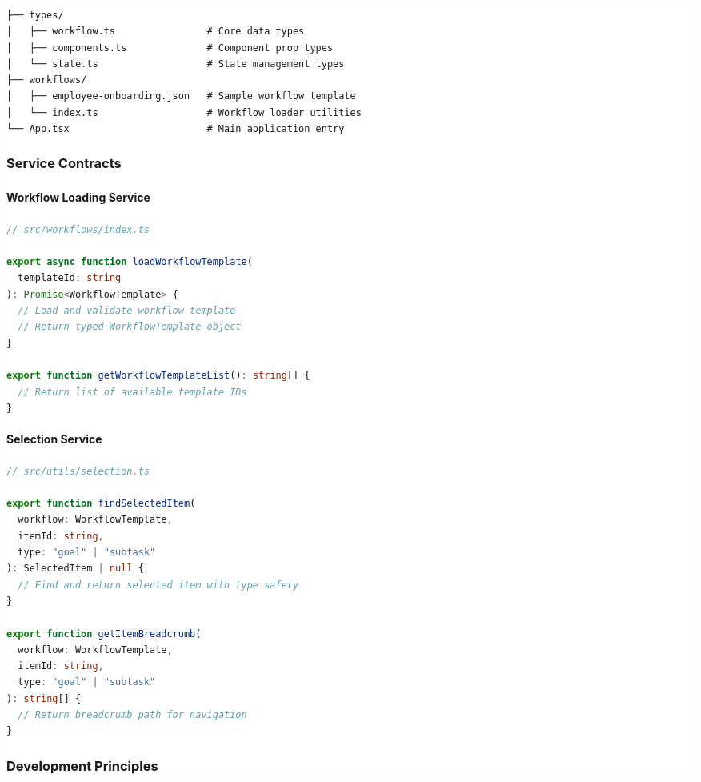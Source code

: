```
├── types/
│   ├── workflow.ts                # Core data types
│   ├── components.ts              # Component prop types
│   └── state.ts                   # State management types
├── workflows/
│   ├── employee-onboarding.json   # Sample workflow template
│   └── index.ts                   # Workflow loader utilities
└── App.tsx                        # Main application entry
```

### Service Contracts

#### Workflow Loading Service

```typescript
// src/workflows/index.ts

export async function loadWorkflowTemplate(
  templateId: string
): Promise<WorkflowTemplate> {
  // Load and validate workflow template
  // Return typed WorkflowTemplate object
}

export function getWorkflowTemplateList(): string[] {
  // Return list of available template IDs
}
```

#### Selection Service

```typescript
// src/utils/selection.ts

export function findSelectedItem(
  workflow: WorkflowTemplate,
  itemId: string,
  type: "goal" | "subtask"
): SelectedItem | null {
  // Find and return selected item with type safety
}

export function getItemBreadcrumb(
  workflow: WorkflowTemplate,
  itemId: string,
  type: "goal" | "subtask"
): string[] {
  // Return breadcrumb path for navigation
}
```

### Development Principles
